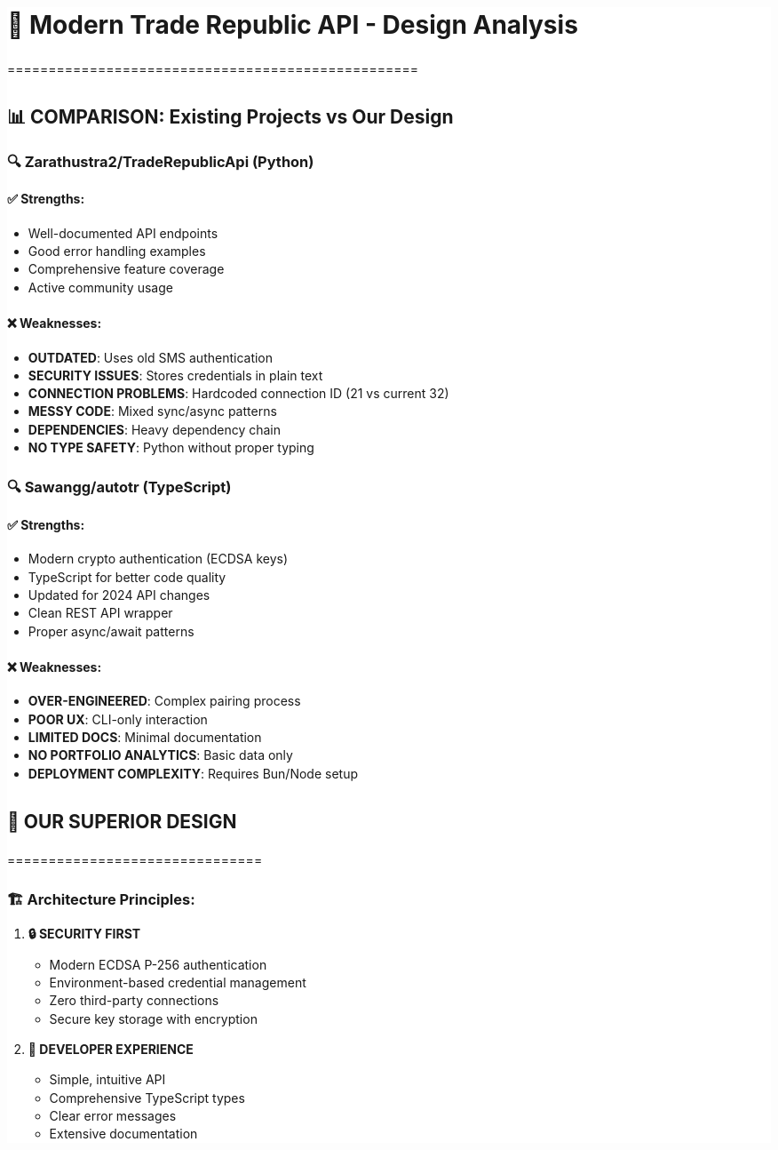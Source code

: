 # 🚀 Modern Trade Republic API - Design Analysis
==================================================

## 📊 COMPARISON: Existing Projects vs Our Design

### 🔍 **Zarathustra2/TradeRepublicApi (Python)**
#### ✅ Strengths:
- Well-documented API endpoints
- Good error handling examples
- Comprehensive feature coverage
- Active community usage

#### ❌ Weaknesses:
- **OUTDATED**: Uses old SMS authentication
- **SECURITY ISSUES**: Stores credentials in plain text
- **CONNECTION PROBLEMS**: Hardcoded connection ID (21 vs current 32)
- **MESSY CODE**: Mixed sync/async patterns
- **DEPENDENCIES**: Heavy dependency chain
- **NO TYPE SAFETY**: Python without proper typing

### 🔍 **Sawangg/autotr (TypeScript)**
#### ✅ Strengths:
- Modern crypto authentication (ECDSA keys)
- TypeScript for better code quality
- Updated for 2024 API changes
- Clean REST API wrapper
- Proper async/await patterns

#### ❌ Weaknesses:
- **OVER-ENGINEERED**: Complex pairing process
- **POOR UX**: CLI-only interaction
- **LIMITED DOCS**: Minimal documentation
- **NO PORTFOLIO ANALYTICS**: Basic data only
- **DEPLOYMENT COMPLEXITY**: Requires Bun/Node setup

## 🎯 **OUR SUPERIOR DESIGN**
===============================

### 🏗️ **Architecture Principles:**

1. **🔒 SECURITY FIRST**
   - Modern ECDSA P-256 authentication
   - Environment-based credential management
   - Zero third-party connections
   - Secure key storage with encryption

2. **🚀 DEVELOPER EXPERIENCE**
   - Simple, intuitive API
   - Comprehensive TypeScript types
   - Clear error messages
   - Extensive documentation
